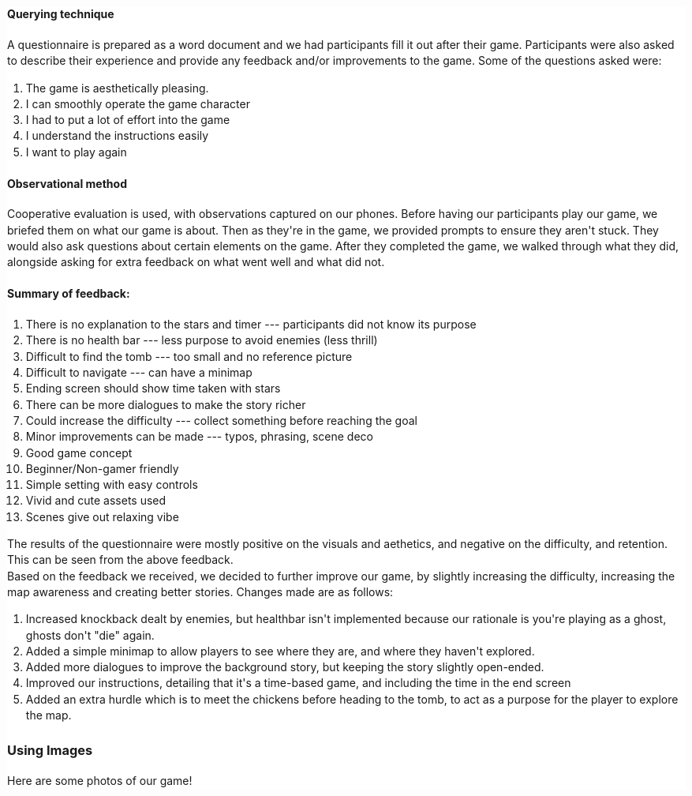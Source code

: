 #### Querying technique
A questionnaire is prepared as a word document and we had participants fill it out after their game.  Participants were also asked to describe their experience and provide any feedback and/or improvements to the game. Some of the questions asked were:
1. The game is aesthetically pleasing.
2. I can smoothly operate the game character
3. I had to put a lot of effort into the game
4. I understand the instructions easily
5. I want to play again

#### Observational method
Cooperative evaluation is used, with observations captured on our phones. Before having our participants play our game, we briefed them on what our game is about. Then as they're in the game, we provided prompts to ensure they aren't stuck. They would also ask questions about  certain elements on the game. After they completed the game, we walked through what they did, alongside asking for extra feedback on what went well and what did not. 

#### Summary of feedback:
1.  There is no explanation to the stars and timer --- participants did not know its purpose
2. There is no health bar --- less purpose to avoid enemies (less thrill)
3.  Difficult to find the tomb --- too small and no reference picture
4. Difficult to navigate --- can have a minimap
5.  Ending screen should show time taken with stars
6.  There can be more dialogues to make the story richer
7. Could increase the difficulty --- collect something before reaching the goal
8. Minor improvements can be made --- typos, phrasing, scene deco
9. Good game concept
10. Beginner/Non-gamer friendly
11. Simple setting with easy controls
13. Vivid and cute assets used
14. Scenes give out relaxing vibe 

The results of the questionnaire were mostly positive on the visuals and aethetics, and negative on the difficulty, and retention. This can be seen from the above feedback.  
Based on the feedback we received, we decided to further improve our game, by slightly increasing the difficulty, increasing the map awareness and creating better stories. Changes made are as follows:

1. Increased knockback dealt by enemies, but healthbar isn't implemented because our rationale is you're playing as a ghost, ghosts don't "die" again.
2. Added a simple minimap to allow players to see where they are, and where they haven't explored.
3. Added more dialogues to improve the background story, but keeping the story slightly open-ended.
4. Improved our instructions, detailing that it's a time-based game, and including the time in the end screen
5. Added an extra hurdle which is to meet the chickens before heading to the tomb, to act as a purpose for the player to explore the map.

### Using Images

Here are some photos of our game!

<p align="center">